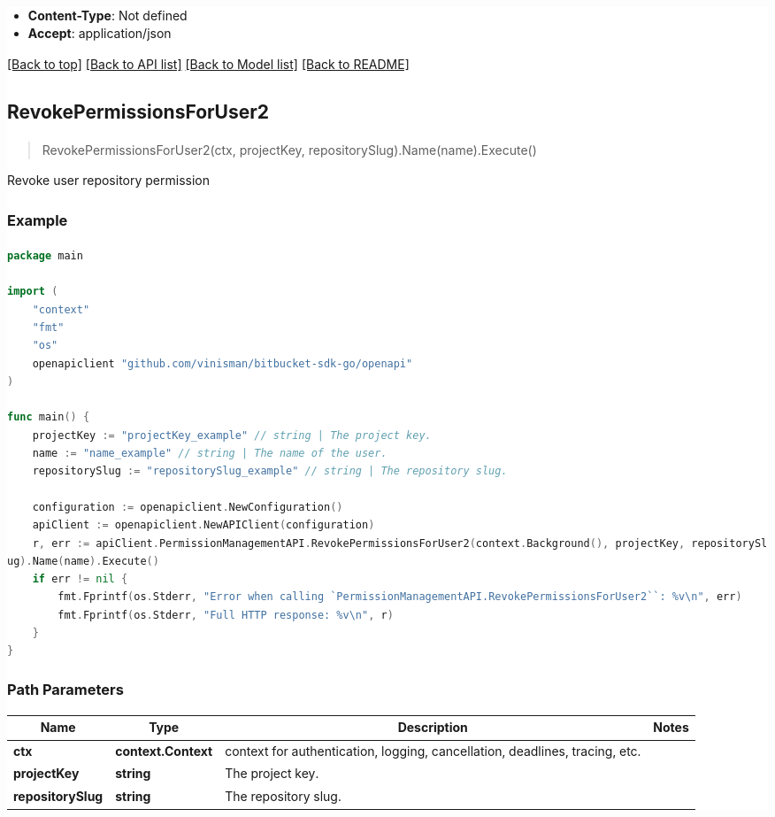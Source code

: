 - **Content-Type**: Not defined
- **Accept**: application/json

[[Back to top]](#) [[Back to API list]](../README.md#documentation-for-api-endpoints)
[[Back to Model list]](../README.md#documentation-for-models)
[[Back to README]](../README.md)


## RevokePermissionsForUser2

> RevokePermissionsForUser2(ctx, projectKey, repositorySlug).Name(name).Execute()

Revoke user repository permission



### Example

```go
package main

import (
	"context"
	"fmt"
	"os"
	openapiclient "github.com/vinisman/bitbucket-sdk-go/openapi"
)

func main() {
	projectKey := "projectKey_example" // string | The project key.
	name := "name_example" // string | The name of the user.
	repositorySlug := "repositorySlug_example" // string | The repository slug.

	configuration := openapiclient.NewConfiguration()
	apiClient := openapiclient.NewAPIClient(configuration)
	r, err := apiClient.PermissionManagementAPI.RevokePermissionsForUser2(context.Background(), projectKey, repositorySlug).Name(name).Execute()
	if err != nil {
		fmt.Fprintf(os.Stderr, "Error when calling `PermissionManagementAPI.RevokePermissionsForUser2``: %v\n", err)
		fmt.Fprintf(os.Stderr, "Full HTTP response: %v\n", r)
	}
}
```

### Path Parameters


Name | Type | Description  | Notes
------------- | ------------- | ------------- | -------------
**ctx** | **context.Context** | context for authentication, logging, cancellation, deadlines, tracing, etc.
**projectKey** | **string** | The project key. | 
**repositorySlug** | **string** | The repository slug. | 

